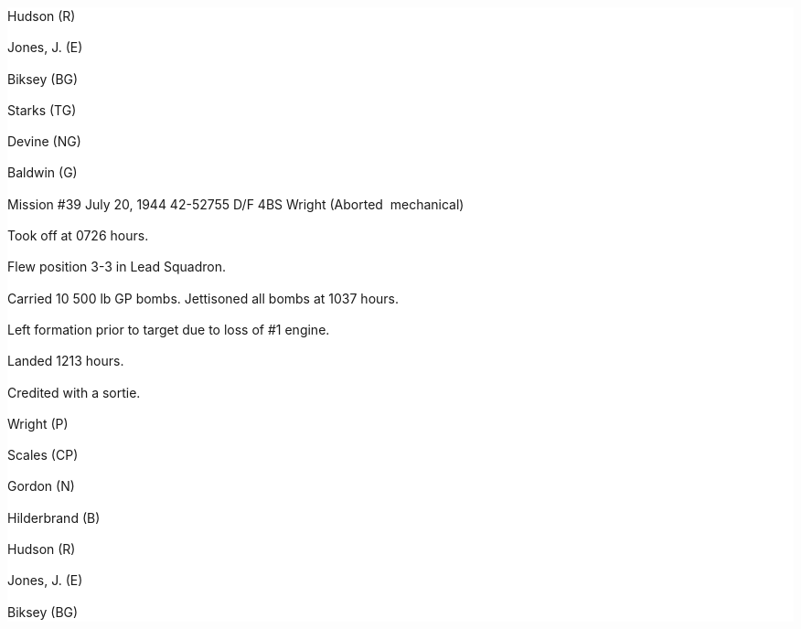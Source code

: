 Hudson
(R)

Jones,
J. (E)

Biksey
(BG)

Starks
(TG)

Devine
(NG)

Baldwin
(G)

 

Mission #39 July 20, 1944 42-52755
D/F 4BS Wright (Aborted  mechanical)

Took
off at 0726 hours.

Flew
position 3-3 in Lead Squadron.

Carried
10 500 lb GP bombs. Jettisoned all bombs at 1037 hours.

Left
formation prior to target due to loss of #1 engine.

Landed
1213 hours.

Credited
with a sortie.

Wright
(P)

Scales
(CP)

Gordon
(N)

Hilderbrand
(B)

Hudson
(R)

Jones,
J. (E)

Biksey
(BG)
